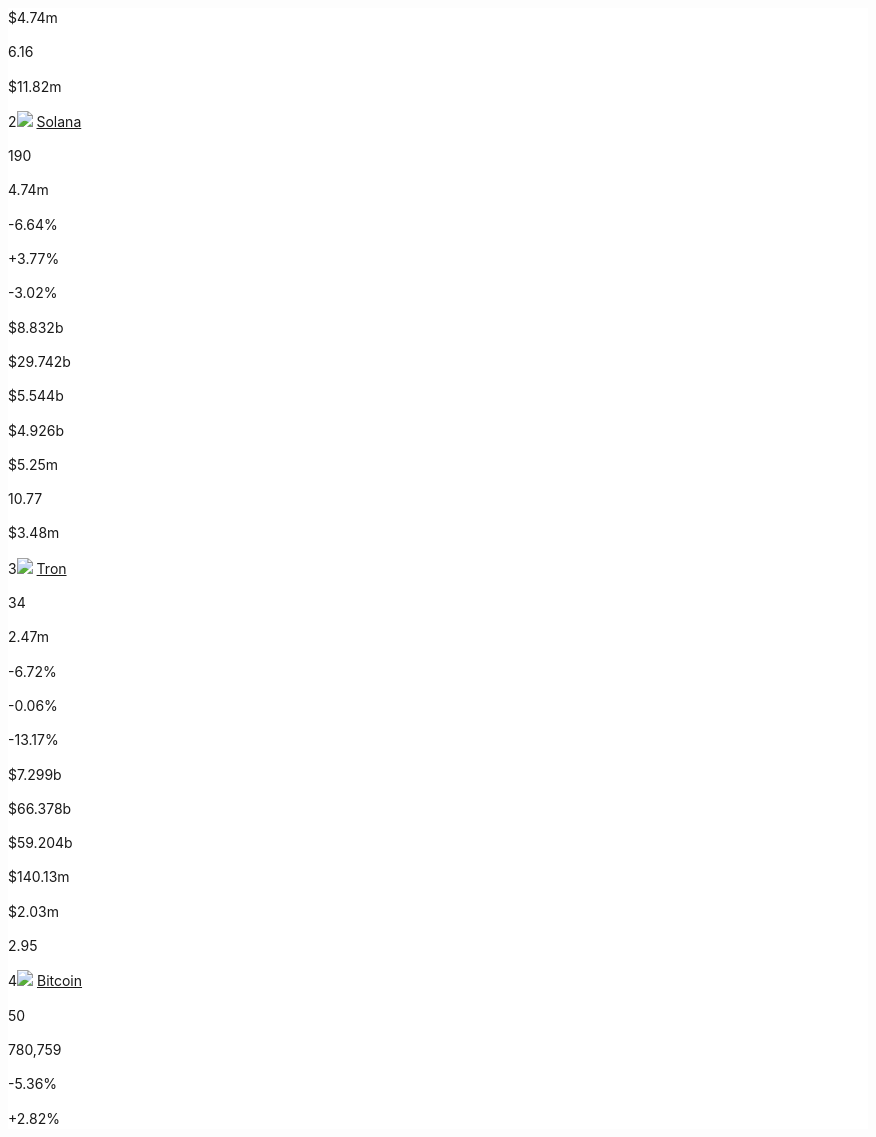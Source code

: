 $4.74m

6.16

$11.82m

2![](https://icons.llamao.fi/icons/chains/rsz_solana?w=48&h=48) [Solana](/chain/Solana)

190

4.74m

-6.64%

+3.77%

-3.02%

$8.832b

$29.742b

$5.544b

$4.926b

$5.25m

10.77

$3.48m

3![](https://icons.llamao.fi/icons/chains/rsz_tron?w=48&h=48) [Tron](/chain/Tron)

34

2.47m

-6.72%

-0.06%

-13.17%

$7.299b

$66.378b

$59.204b

$140.13m

$2.03m

2.95

4![](https://icons.llamao.fi/icons/chains/rsz_bitcoin?w=48&h=48) [Bitcoin](/chain/Bitcoin)

50

780,759

-5.36%

+2.82%
